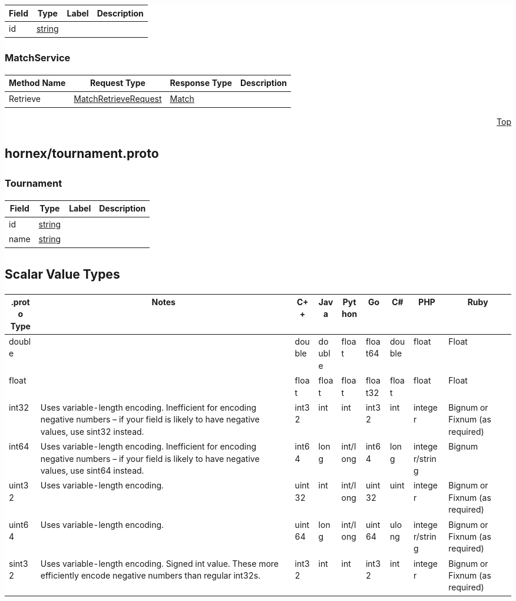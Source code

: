 

| Field | Type | Label | Description |
| ----- | ---- | ----- | ----------- |
| id | [string](#string) |  |  |





 

 

 


<a name="hornex-MatchService"></a>

### MatchService


| Method Name | Request Type | Response Type | Description |
| ----------- | ------------ | ------------- | ------------|
| Retrieve | [MatchRetrieveRequest](#hornex-MatchRetrieveRequest) | [Match](#hornex-Match) |  |

 



<a name="hornex_tournament-proto"></a>
<p align="right"><a href="#top">Top</a></p>

## hornex/tournament.proto



<a name="hornex-Tournament"></a>

### Tournament



| Field | Type | Label | Description |
| ----- | ---- | ----- | ----------- |
| id | [string](#string) |  |  |
| name | [string](#string) |  |  |





 

 

 

 



## Scalar Value Types

| .proto Type | Notes | C++ | Java | Python | Go | C# | PHP | Ruby |
| ----------- | ----- | --- | ---- | ------ | -- | -- | --- | ---- |
| <a name="double" /> double |  | double | double | float | float64 | double | float | Float |
| <a name="float" /> float |  | float | float | float | float32 | float | float | Float |
| <a name="int32" /> int32 | Uses variable-length encoding. Inefficient for encoding negative numbers – if your field is likely to have negative values, use sint32 instead. | int32 | int | int | int32 | int | integer | Bignum or Fixnum (as required) |
| <a name="int64" /> int64 | Uses variable-length encoding. Inefficient for encoding negative numbers – if your field is likely to have negative values, use sint64 instead. | int64 | long | int/long | int64 | long | integer/string | Bignum |
| <a name="uint32" /> uint32 | Uses variable-length encoding. | uint32 | int | int/long | uint32 | uint | integer | Bignum or Fixnum (as required) |
| <a name="uint64" /> uint64 | Uses variable-length encoding. | uint64 | long | int/long | uint64 | ulong | integer/string | Bignum or Fixnum (as required) |
| <a name="sint32" /> sint32 | Uses variable-length encoding. Signed int value. These more efficiently encode negative numbers than regular int32s. | int32 | int | int | int32 | int | integer | Bignum or Fixnum (as required) |